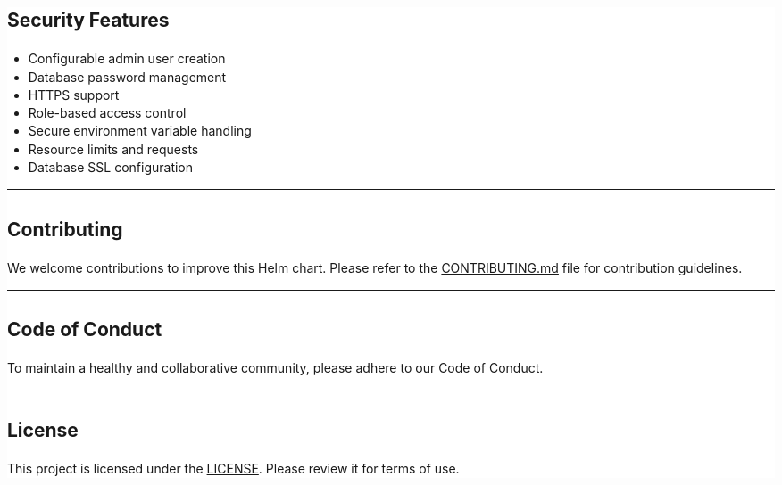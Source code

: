 ## Security Features

- Configurable admin user creation
- Database password management
- HTTPS support
- Role-based access control
- Secure environment variable handling
- Resource limits and requests
- Database SSL configuration

---

## Contributing

We welcome contributions to improve this Helm chart. Please refer to the [CONTRIBUTING.md](../../CONTRIBUTING.md) file for contribution guidelines.

---

## Code of Conduct

To maintain a healthy and collaborative community, please adhere to our [Code of Conduct](../../CODE_OF_CONDUCT.md).

---

## License

This project is licensed under the [LICENSE](../../LICENSE). Please review it for terms of use. 